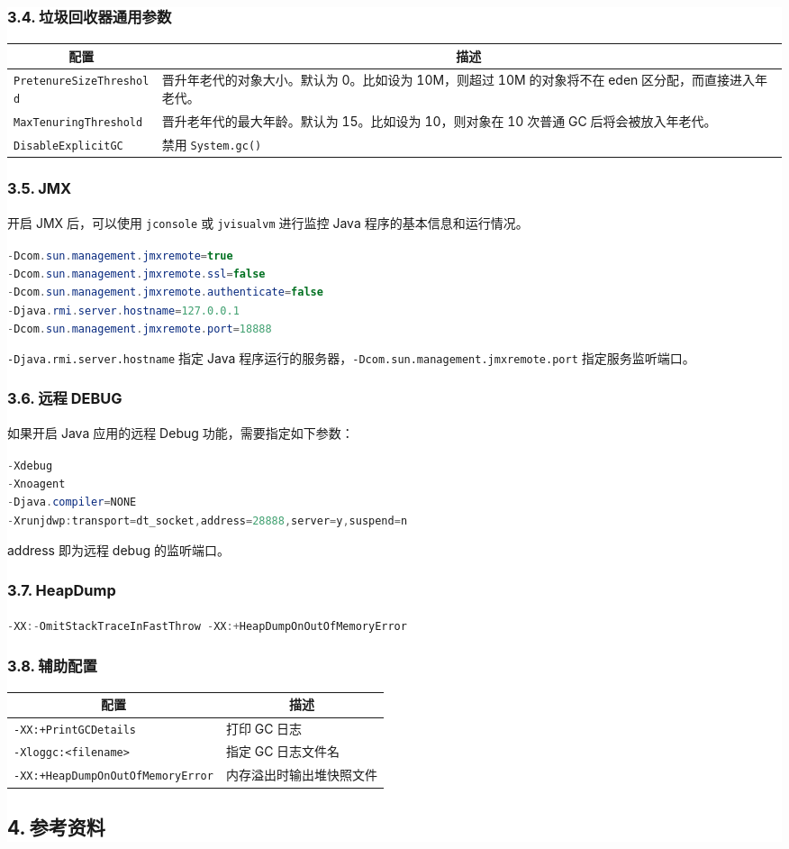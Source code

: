 ### 3.4. 垃圾回收器通用参数

| 配置                     | 描述                                                                                                  |
| ------------------------ | ----------------------------------------------------------------------------------------------------- |
| `PretenureSizeThreshold` | 晋升年老代的对象大小。默认为 0。比如设为 10M，则超过 10M 的对象将不在 eden 区分配，而直接进入年老代。 |
| `MaxTenuringThreshold`   | 晋升老年代的最大年龄。默认为 15。比如设为 10，则对象在 10 次普通 GC 后将会被放入年老代。              |
| `DisableExplicitGC`      | 禁用 `System.gc()`                                                                                    |

### 3.5. JMX

开启 JMX 后，可以使用 `jconsole` 或 `jvisualvm` 进行监控 Java 程序的基本信息和运行情况。

```java
-Dcom.sun.management.jmxremote=true
-Dcom.sun.management.jmxremote.ssl=false
-Dcom.sun.management.jmxremote.authenticate=false
-Djava.rmi.server.hostname=127.0.0.1
-Dcom.sun.management.jmxremote.port=18888
```

`-Djava.rmi.server.hostname` 指定 Java 程序运行的服务器，`-Dcom.sun.management.jmxremote.port` 指定服务监听端口。

### 3.6. 远程 DEBUG

如果开启 Java 应用的远程 Debug 功能，需要指定如下参数：

```java
-Xdebug
-Xnoagent
-Djava.compiler=NONE
-Xrunjdwp:transport=dt_socket,address=28888,server=y,suspend=n
```

address 即为远程 debug 的监听端口。

### 3.7. HeapDump

```java
-XX:-OmitStackTraceInFastThrow -XX:+HeapDumpOnOutOfMemoryError
```

### 3.8. 辅助配置

| 配置                              | 描述                     |
| --------------------------------- | ------------------------ |
| `-XX:+PrintGCDetails`             | 打印 GC 日志             |
| `-Xloggc:<filename>`              | 指定 GC 日志文件名       |
| `-XX:+HeapDumpOnOutOfMemoryError` | 内存溢出时输出堆快照文件 |

## 4. 参考资料
